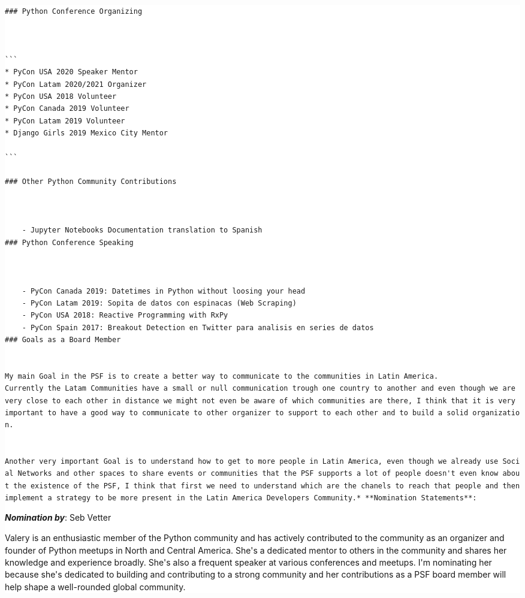 	
	### Python Conference Organizing
	
	
	
	```
	* PyCon USA 2020 Speaker Mentor
	* PyCon Latam 2020/2021 Organizer
	* PyCon USA 2018 Volunteer
	* PyCon Canada 2019 Volunteer
	* PyCon Latam 2019 Volunteer
	* Django Girls 2019 Mexico City Mentor
	
	```
	
	### Other Python Community Contributions
	
	
	
		- Jupyter Notebooks Documentation translation to Spanish
	### Python Conference Speaking
	
	
	
		- PyCon Canada 2019: Datetimes in Python without loosing your head
		- PyCon Latam 2019: Sopita de datos con espinacas (Web Scraping)
		- PyCon USA 2018: Reactive Programming with RxPy
		- PyCon Spain 2017: Breakout Detection en Twitter para analisis en series de datos
	### Goals as a Board Member
	
	
	My main Goal in the PSF is to create a better way to communicate to the communities in Latin America. 
	Currently the Latam Communities have a small or null communication trough one country to another and even though we are very close to each other in distance we might not even be aware of which communities are there, I think that it is very important to have a good way to communicate to other organizer to support to each other and to build a solid organization.
	
	
	Another very important Goal is to understand how to get to more people in Latin America, even though we already use Social Networks and other spaces to share events or communities that the PSF supports a lot of people doesn't even know about the existence of the PSF, I think that first we need to understand which are the chanels to reach that people and then implement a strategy to be more present in the Latin America Developers Community.* **Nomination Statements**:
 
 

***Nomination by***: Seb Vetter
 

Valery is an enthusiastic member of the Python community and has actively contributed to the community as an organizer and founder of Python meetups in North and Central America. She's a dedicated mentor to others in the community and shares her knowledge and experience broadly. She's also a frequent speaker at various conferences and meetups. I'm nominating her because she's dedicated to building and contributing to a strong community and her contributions as a PSF board member will help shape a well\-rounded global community.


